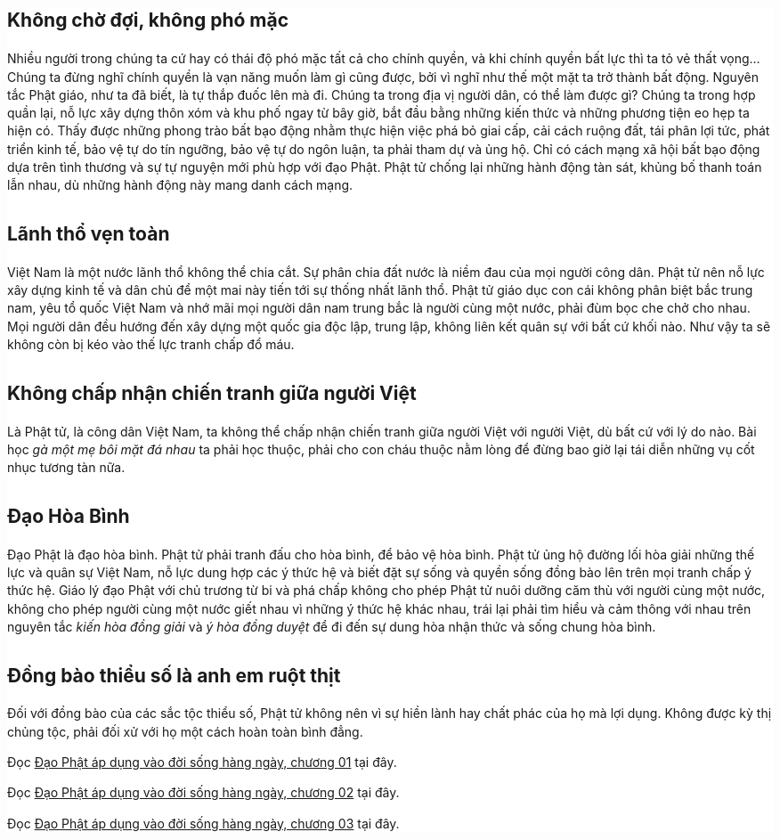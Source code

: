 ## Không chờ đợi, không phó mặc

Nhiều người trong chúng ta cứ hay có thái độ phó mặc tất cả cho chính quyền, và khi chính quyền bất lực thì ta tỏ vẻ thất vọng… Chúng ta đừng nghĩ chính quyền là vạn năng muốn làm gì cũng được, bởi vì nghĩ như thế một mặt ta trở thành bất động. Nguyên tắc Phật giáo, như ta đã biết, là tự thắp đuốc lên mà đi. Chúng ta trong địa vị người dân, có thể làm được gì? Chúng ta trong hợp quần lại, nỗ lực xây dựng thôn xóm và khu phố ngay từ bây giờ, bắt đầu bằng những kiến thức và những phương tiện eo hẹp ta hiện có. Thấy được những phong trào bất bạo động nhằm thực hiện việc phá bỏ giai cấp, cải cách ruộng đất, tái phân lợi tức, phát triển kinh tế, bảo vệ tự do tín ngưỡng, bảo vệ tự do ngôn luận, ta phải tham dự và ủng hộ. Chỉ có cách mạng xã hội bất bạo động dựa trên tình thương và sự tự nguyện mới phù hợp với đạo Phật. Phật tử chống lại những hành động tàn sát, khủng bố thanh toán lẫn nhau, dù những hành động này mang danh cách mạng.

## Lãnh thổ vẹn toàn

Việt Nam là một nước lãnh thổ không thể chia cắt. Sự phân chia đất nước là niềm đau của mọi người công dân. Phật tử nên nỗ lực xây dựng kinh tế và dân chủ để một mai này tiến tới sự thống nhất lãnh thổ. Phật tử giáo dục con cái không phân biệt bắc trung nam, yêu tổ quốc Việt Nam và nhớ mãi mọi người dân nam trung bắc là người cùng một nước, phải đùm bọc che chở cho nhau. Mọi người dân đều hướng đến xây dựng một quốc gia độc lập, trung lập, không liên kết quân sự với bất cứ khối nào. Như vậy ta sẽ không còn bị kéo vào thế lực tranh chấp đổ máu.

## Không chấp nhận chiến tranh giữa người Việt

Là Phật tử, là công dân Việt Nam, ta không thể chấp nhận chiến tranh giữa người Việt với người Việt, dù bất cứ với lý do nào. Bài học _gà một mẹ bôi mặt đá nhau_ ta phải học thuộc, phải cho con cháu thuộc nằm lòng để đừng bao giờ lại tái diễn những vụ cốt nhục tương tàn nữa.

## Ðạo Hòa Bình

Ðạo Phật là đạo hòa bình. Phật tử phải tranh đấu cho hòa bình, để bảo vệ hòa bình. Phật tử ủng hộ đường lối hòa giải những thế lực và quân sự Việt Nam, nỗ lực dung hợp các ý thức hệ và biết đặt sự sống và quyền sống đồng bào lên trên mọi tranh chấp ý thức hệ. Giáo lý đạo Phật với chủ trương từ bi và phá chấp không cho phép Phật tử nuôi dưỡng căm thù với người cùng một nước, không cho phép người cùng một nước giết nhau vì những ý thức hệ khác nhau, trái lại phải tìm hiểu và cảm thông với nhau trên nguyên tắc _kiến hòa đồng giải_ và _ý hòa đồng duyệt_ để đi đến sự dung hòa nhận thức và sống chung hòa bình.

## Ðồng bào thiểu số là anh em ruột thịt

Ðối với đồng bào của các sắc tộc thiểu số, Phật tử không nên vì sự hiền lành hay chất phác của họ mà lợi dụng. Không được kỳ thị chủng tộc, phải đối xử với họ một cách hoàn toàn bình đẳng.

Đọc [Đạo Phật áp dụng vào đời sống hàng ngày, chương 01](https://nhavantuonglai.com/article/thich-nhat-hanh-dao-phat-ap-dung-vao-doi-song-hang-ngay-chuong-01) tại đây.

Đọc [Đạo Phật áp dụng vào đời sống hàng ngày, chương 02](https://nhavantuonglai.com/article/thich-nhat-hanh-dao-phat-ap-dung-vao-doi-song-hang-ngay-chuong-02) tại đây.

Đọc [Đạo Phật áp dụng vào đời sống hàng ngày, chương 03](https://nhavantuonglai.com/article/thich-nhat-hanh-dao-phat-ap-dung-vao-doi-song-hang-ngay-chuong-03) tại đây.
